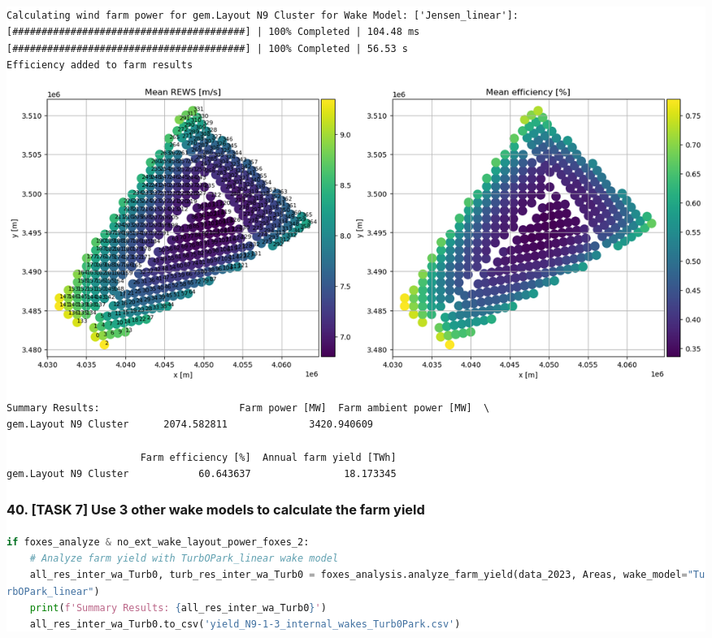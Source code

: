 

    Calculating wind farm power for gem.Layout N9 Cluster for Wake Model: ['Jensen_linear']:
    [########################################] | 100% Completed | 104.48 ms
    [########################################] | 100% Completed | 56.53 s
    Efficiency added to farm results
    


    
![png](output_90_10.png)
    


    Summary Results:                        Farm power [MW]  Farm ambient power [MW]  \
    gem.Layout N9 Cluster      2074.582811              3420.940609   
    
                           Farm efficiency [%]  Annual farm yield [TWh]  
    gem.Layout N9 Cluster            60.643637                18.173345  
    

### 40. **[TASK 7]** Use 3 other wake models to calculate the farm yield


```python
if foxes_analyze & no_ext_wake_layout_power_foxes_2:
    # Analyze farm yield with TurbOPark_linear wake model
    all_res_inter_wa_Turb0, turb_res_inter_wa_Turb0 = foxes_analysis.analyze_farm_yield(data_2023, Areas, wake_model="TurbOPark_linear")
    print(f'Summary Results: {all_res_inter_wa_Turb0}')
    all_res_inter_wa_Turb0.to_csv('yield_N9-1-3_internal_wakes_Turb0Park.csv')
```


    
